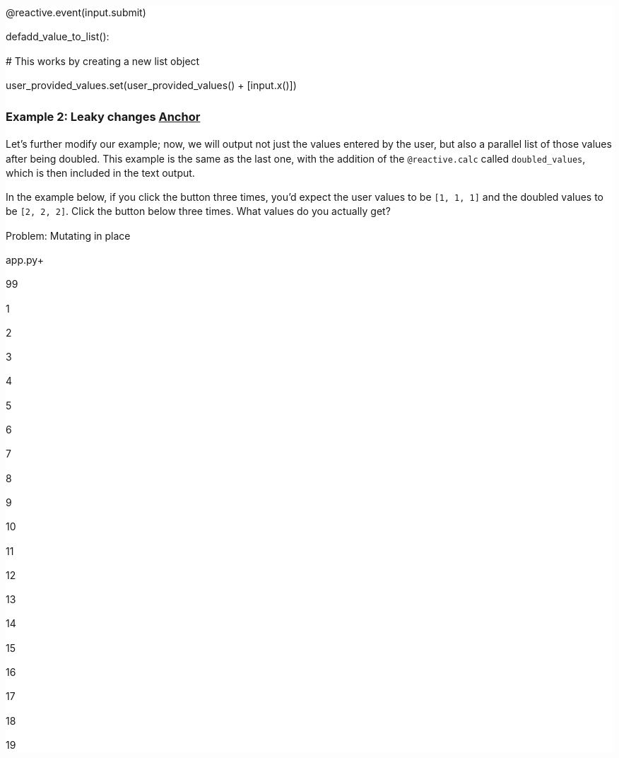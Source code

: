 @reactive.event(input.submit)

defadd\_value\_to\_list():

\# This works by creating a new list object

user\_provided\_values.set(user\_provided\_values() + \[input.x()\])

### Example 2: Leaky changes [Anchor](https://shiny.posit.co/py/docs/reactive-mutable.html\#example-2-leaky-changes)

Let’s further modify our example; now, we will output not just the values entered by the user, but also a parallel list of those values after being doubled. This example is the same as the last one, with the addition of the `@reactive.calc` called `doubled_values`, which is then included in the text output.

In the example below, if you click the button three times, you’d expect the user values to be `[1, 1, 1]` and the doubled values to be `[2, 2, 2]`. Click the button below three times. What values do you actually get?

Problem: Mutating in place

app.py+

99

1

2

3

4

5

6

7

8

9

10

11

12

13

14

15

16

17

18

19
